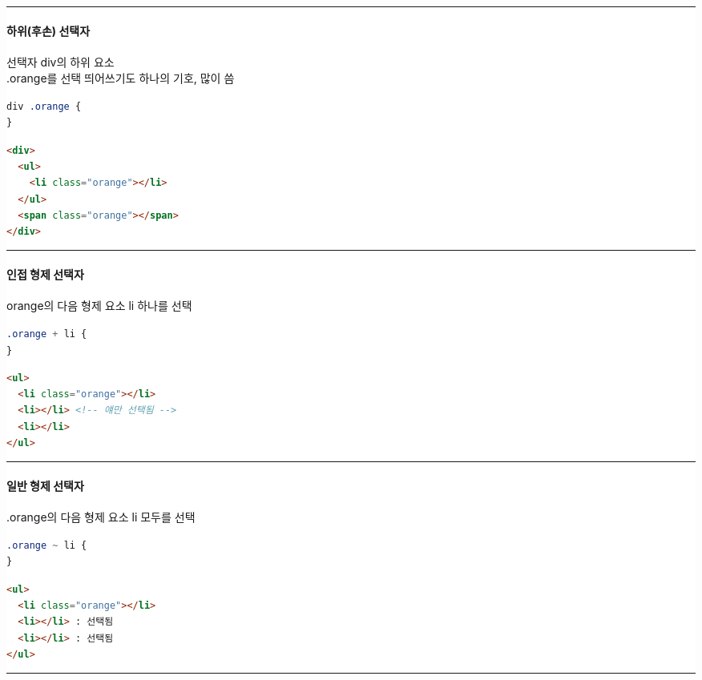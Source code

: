 ***

#### 하위(후손) 선택자
선택자 div의 하위 요소  
.orange를 선택 띄어쓰기도 하나의 기호, 많이 씀

```css
div .orange { 
}
```

```html
<div>
  <ul>
    <li class="orange"></li>
  </ul>
  <span class="orange"></span>
</div>
```

***

#### 인접 형제 선택자  
orange의 다음 형제 요소 li 하나를 선택

```css
.orange + li { 
}
```

```html
<ul>
  <li class="orange"></li>
  <li></li> <!-- 얘만 선택됨 -->
  <li></li>
</ul>
```

***

#### 일반 형제 선택자  
.orange의 다음 형제 요소 li 모두를 선택

```css
.orange ~ li { 
}
```

```html
<ul>
  <li class="orange"></li>
  <li></li> : 선택됨
  <li></li> : 선택됨
</ul>
```

***

